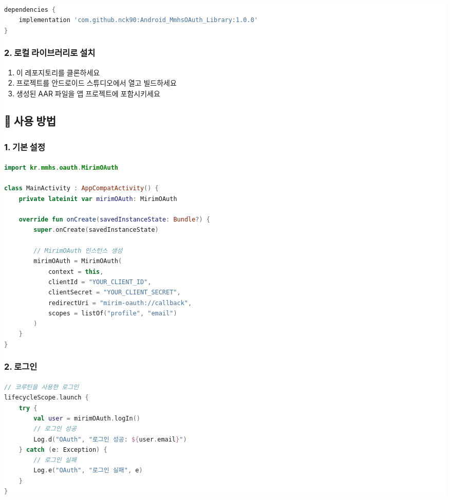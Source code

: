 ```gradle
dependencies {
    implementation 'com.github.nck90:Android_MmhsOAuth_Library:1.0.0'
}
```

### 2. 로컬 라이브러리로 설치

1. 이 레포지토리를 클론하세요
2. 프로젝트를 안드로이드 스튜디오에서 열고 빌드하세요
3. 생성된 AAR 파일을 앱 프로젝트에 포함시키세요

## 🚀 사용 방법

### 1. 기본 설정

```kotlin
import kr.mmhs.oauth.MirimOAuth

class MainActivity : AppCompatActivity() {
    private lateinit var mirimOAuth: MirimOAuth
    
    override fun onCreate(savedInstanceState: Bundle?) {
        super.onCreate(savedInstanceState)
        
        // MirimOAuth 인스턴스 생성
        mirimOAuth = MirimOAuth(
            context = this,
            clientId = "YOUR_CLIENT_ID",
            clientSecret = "YOUR_CLIENT_SECRET",
            redirectUri = "mirim-oauth://callback",
            scopes = listOf("profile", "email")
        )
    }
}
```

### 2. 로그인

```kotlin
// 코루틴을 사용한 로그인
lifecycleScope.launch {
    try {
        val user = mirimOAuth.logIn()
        // 로그인 성공
        Log.d("OAuth", "로그인 성공: ${user.email}")
    } catch (e: Exception) {
        // 로그인 실패
        Log.e("OAuth", "로그인 실패", e)
    }
}
```
